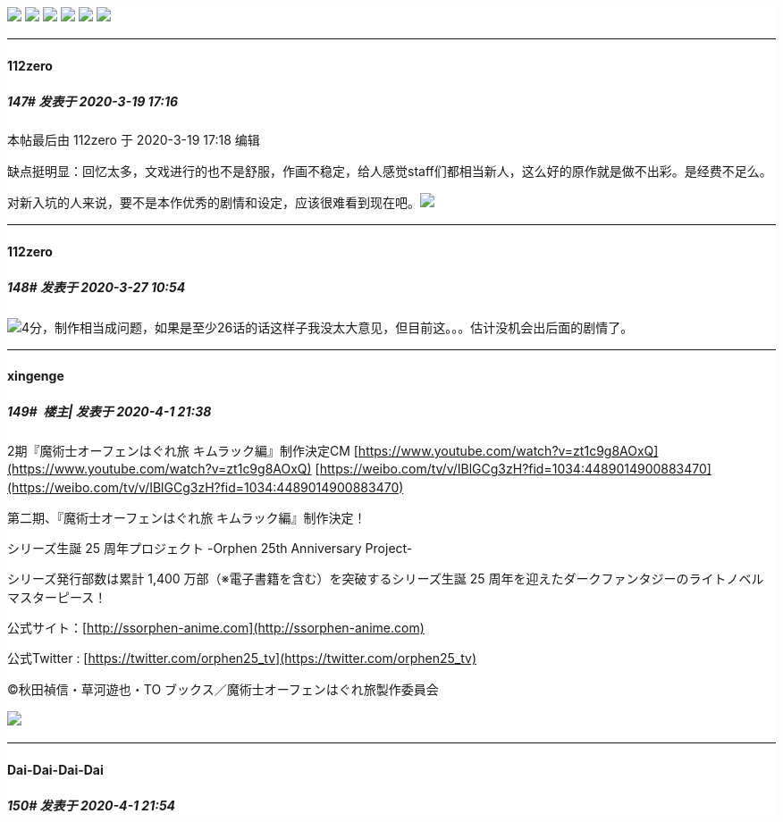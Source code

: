 <img src="https://files.catbox.moe/2c0us3.jpg" referrerpolicy="no-referrer">
<img src="https://files.catbox.moe/msqaqf.jpg" referrerpolicy="no-referrer">
<img src="https://files.catbox.moe/ttfwic.jpg" referrerpolicy="no-referrer">
<img src="https://files.catbox.moe/lakh03.jpg" referrerpolicy="no-referrer">
<img src="https://files.catbox.moe/3jw669.jpg" referrerpolicy="no-referrer">
<img src="https://files.catbox.moe/y5fhi3.jpg" referrerpolicy="no-referrer">

*****

####  112zero  
##### 147#       发表于 2020-3-19 17:16

 本帖最后由 112zero 于 2020-3-19 17:18 编辑 

缺点挺明显：回忆太多，文戏进行的也不是舒服，作画不稳定，给人感觉staff们都相当新人，这么好的原作就是做不出彩。是经费不足么。

对新入坑的人来说，要不是本作优秀的剧情和设定，应该很难看到现在吧。<img src="https://static.saraba1st.com/image/smiley/face2017/003.png" referrerpolicy="no-referrer">

*****

####  112zero  
##### 148#       发表于 2020-3-27 10:54

<img src="https://static.saraba1st.com/image/smiley/face2017/004.gif" referrerpolicy="no-referrer">4分，制作相当成问题，如果是至少26话的话这样子我没太大意见，但目前这。。。估计没机会出后面的剧情了。

*****

####  xingenge  
##### 149#         楼主| 发表于 2020-4-1 21:38

2期『魔術士オーフェンはぐれ旅 キムラック編』制作決定CM
[https://www.youtube.com/watch?v=zt1c9g8AOxQ](https://www.youtube.com/watch?v=zt1c9g8AOxQ)
[https://weibo.com/tv/v/IBlGCg3zH?fid=1034:4489014900883470](https://weibo.com/tv/v/IBlGCg3zH?fid=1034:4489014900883470)

第二期、『魔術士オーフェンはぐれ旅 キムラック編』制作決定！

シリーズ生誕 25 周年プロジェクト -Orphen 25th Anniversary Project- 

シリーズ発行部数は累計 1,400 万部（※電子書籍を含む）を突破するシリーズ生誕 25 周年を迎えたダークファンタジーのライトノベルマスターピース！

公式サイト：[http://ssorphen-anime.com](http://ssorphen-anime.com)

公式Twitter : [https://twitter.com/orphen25_tv](https://twitter.com/orphen25_tv)

©秋田禎信・草河遊也・TO ブックス／魔術士オーフェンはぐれ旅製作委員会

<img src="https://files.catbox.moe/mej9vo.jpg" referrerpolicy="no-referrer">

*****

####  Dai-Dai-Dai-Dai  
##### 150#       发表于 2020-4-1 21:54
